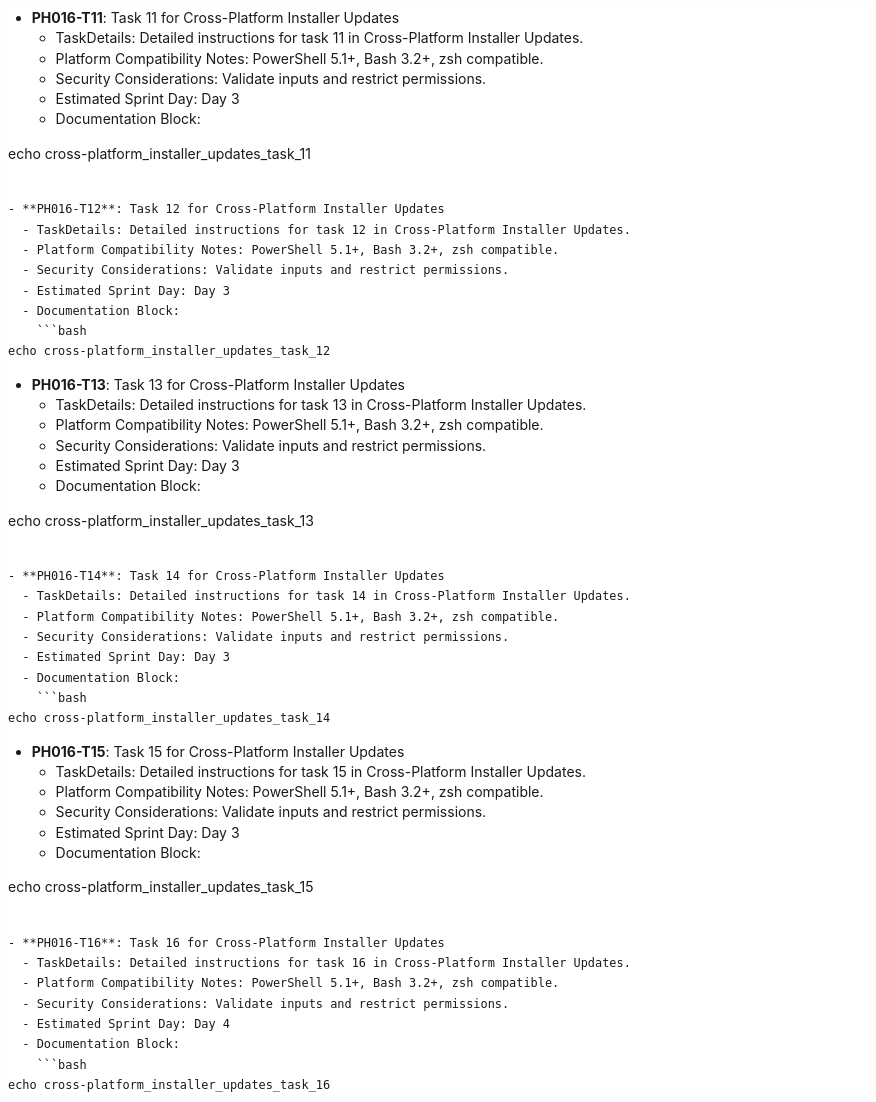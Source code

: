 - **PH016-T11**: Task 11 for Cross-Platform Installer Updates
  - TaskDetails: Detailed instructions for task 11 in Cross-Platform Installer Updates.
  - Platform Compatibility Notes: PowerShell 5.1+, Bash 3.2+, zsh compatible.
  - Security Considerations: Validate inputs and restrict permissions.
  - Estimated Sprint Day: Day 3
  - Documentation Block:
    ```bash
echo cross-platform_installer_updates_task_11
```

- **PH016-T12**: Task 12 for Cross-Platform Installer Updates
  - TaskDetails: Detailed instructions for task 12 in Cross-Platform Installer Updates.
  - Platform Compatibility Notes: PowerShell 5.1+, Bash 3.2+, zsh compatible.
  - Security Considerations: Validate inputs and restrict permissions.
  - Estimated Sprint Day: Day 3
  - Documentation Block:
    ```bash
echo cross-platform_installer_updates_task_12
```

- **PH016-T13**: Task 13 for Cross-Platform Installer Updates
  - TaskDetails: Detailed instructions for task 13 in Cross-Platform Installer Updates.
  - Platform Compatibility Notes: PowerShell 5.1+, Bash 3.2+, zsh compatible.
  - Security Considerations: Validate inputs and restrict permissions.
  - Estimated Sprint Day: Day 3
  - Documentation Block:
    ```bash
echo cross-platform_installer_updates_task_13
```

- **PH016-T14**: Task 14 for Cross-Platform Installer Updates
  - TaskDetails: Detailed instructions for task 14 in Cross-Platform Installer Updates.
  - Platform Compatibility Notes: PowerShell 5.1+, Bash 3.2+, zsh compatible.
  - Security Considerations: Validate inputs and restrict permissions.
  - Estimated Sprint Day: Day 3
  - Documentation Block:
    ```bash
echo cross-platform_installer_updates_task_14
```

- **PH016-T15**: Task 15 for Cross-Platform Installer Updates
  - TaskDetails: Detailed instructions for task 15 in Cross-Platform Installer Updates.
  - Platform Compatibility Notes: PowerShell 5.1+, Bash 3.2+, zsh compatible.
  - Security Considerations: Validate inputs and restrict permissions.
  - Estimated Sprint Day: Day 3
  - Documentation Block:
    ```bash
echo cross-platform_installer_updates_task_15
```

- **PH016-T16**: Task 16 for Cross-Platform Installer Updates
  - TaskDetails: Detailed instructions for task 16 in Cross-Platform Installer Updates.
  - Platform Compatibility Notes: PowerShell 5.1+, Bash 3.2+, zsh compatible.
  - Security Considerations: Validate inputs and restrict permissions.
  - Estimated Sprint Day: Day 4
  - Documentation Block:
    ```bash
echo cross-platform_installer_updates_task_16
```
